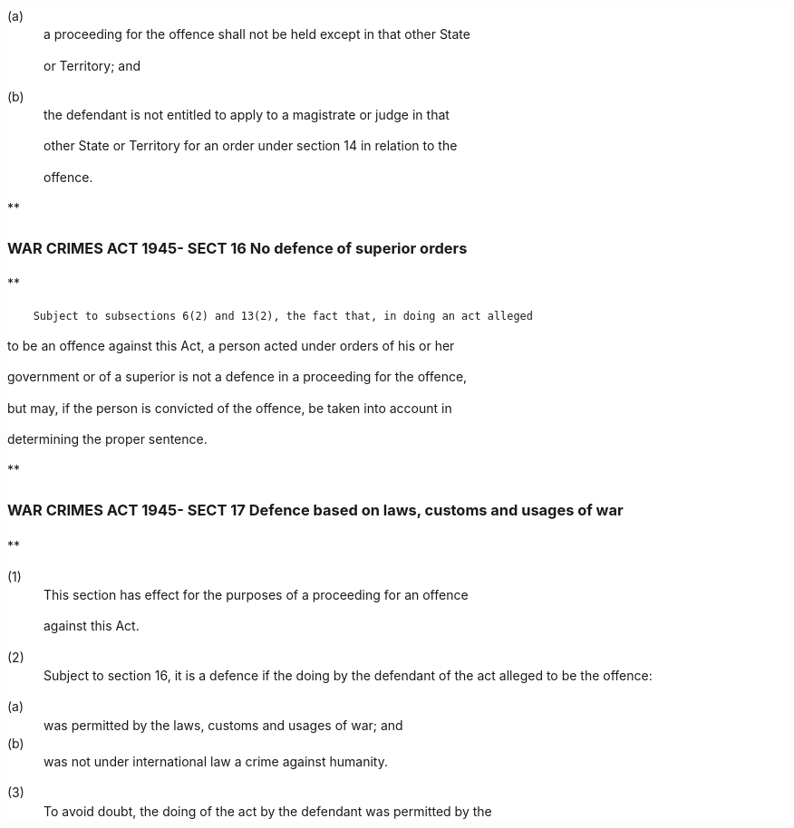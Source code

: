 <dl compact=""><dl compact=""><dl compact="">

<dt>(a)</dt><dd>a proceeding for the offence shall not be held except in that other State

or Territory; and</dd>

<dt>(b)</dt><dd>the defendant is not entitled to apply to a magistrate or judge in that

other State or Territory for an order under section 14 in relation to the

offence.

</dd>

</dl></dl></dl>

**

###  WAR CRIMES ACT 1945- SECT 16  No defence of superior orders 
**

 <dl compact="">

		Subject to subsections 6(2) and 13(2), the fact that, in doing an act alleged

to be an offence against this Act, a person acted under orders of his or her

government or of a superior is not a defence in a proceeding for the offence,

but may, if the person is convicted of the offence, be taken into account in

determining the proper sentence.

 </dl>

**

###  WAR CRIMES ACT 1945- SECT 17  Defence based on laws, customs and usages of war 
**

 <dl compact="">

<dt>(1)</dt><dd>This section has effect for the purposes of a proceeding for an offence

against this Act.</dd> <dt>(2)</dt><dd>Subject to section 16, it is a defence if the doing by the defendant of the act alleged to be the offence: </dd> </dl>

<dl compact=""><dl compact=""><dl compact="">

<dt>(a)</dt><dd>was permitted by the laws, customs and usages of war; and</dd>

<dt>(b)</dt><dd>was not under international law a crime against humanity.

</dd>

</dl></dl></dl>

<dl compact="">

<dt>(3)</dt><dd>To avoid doubt, the doing of the act by the defendant was permitted by the
